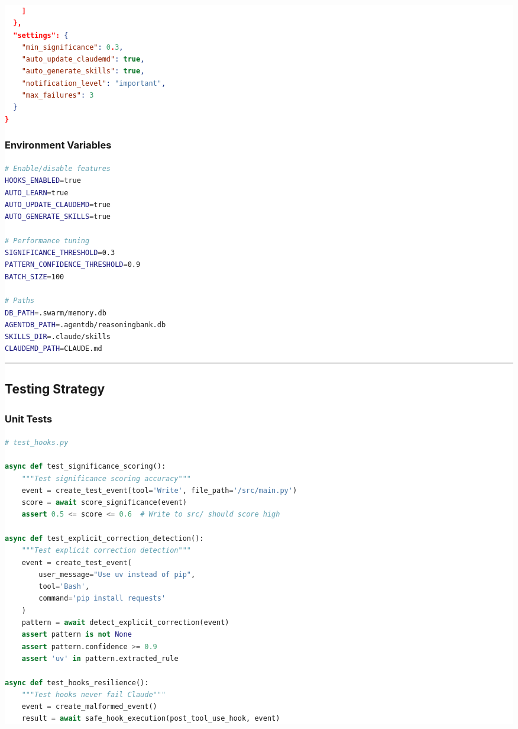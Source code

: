 ```json
    ]
  },
  "settings": {
    "min_significance": 0.3,
    "auto_update_claudemd": true,
    "auto_generate_skills": true,
    "notification_level": "important",
    "max_failures": 3
  }
}
```

### Environment Variables

```bash
# Enable/disable features
HOOKS_ENABLED=true
AUTO_LEARN=true
AUTO_UPDATE_CLAUDEMD=true
AUTO_GENERATE_SKILLS=true

# Performance tuning
SIGNIFICANCE_THRESHOLD=0.3
PATTERN_CONFIDENCE_THRESHOLD=0.9
BATCH_SIZE=100

# Paths
DB_PATH=.swarm/memory.db
AGENTDB_PATH=.agentdb/reasoningbank.db
SKILLS_DIR=.claude/skills
CLAUDEMD_PATH=CLAUDE.md
```

---

## Testing Strategy

### Unit Tests

```python
# test_hooks.py

async def test_significance_scoring():
    """Test significance scoring accuracy"""
    event = create_test_event(tool='Write', file_path='/src/main.py')
    score = await score_significance(event)
    assert 0.5 <= score <= 0.6  # Write to src/ should score high

async def test_explicit_correction_detection():
    """Test explicit correction detection"""
    event = create_test_event(
        user_message="Use uv instead of pip",
        tool='Bash',
        command='pip install requests'
    )
    pattern = await detect_explicit_correction(event)
    assert pattern is not None
    assert pattern.confidence >= 0.9
    assert 'uv' in pattern.extracted_rule

async def test_hooks_resilience():
    """Test hooks never fail Claude"""
    event = create_malformed_event()
    result = await safe_hook_execution(post_tool_use_hook, event)
```